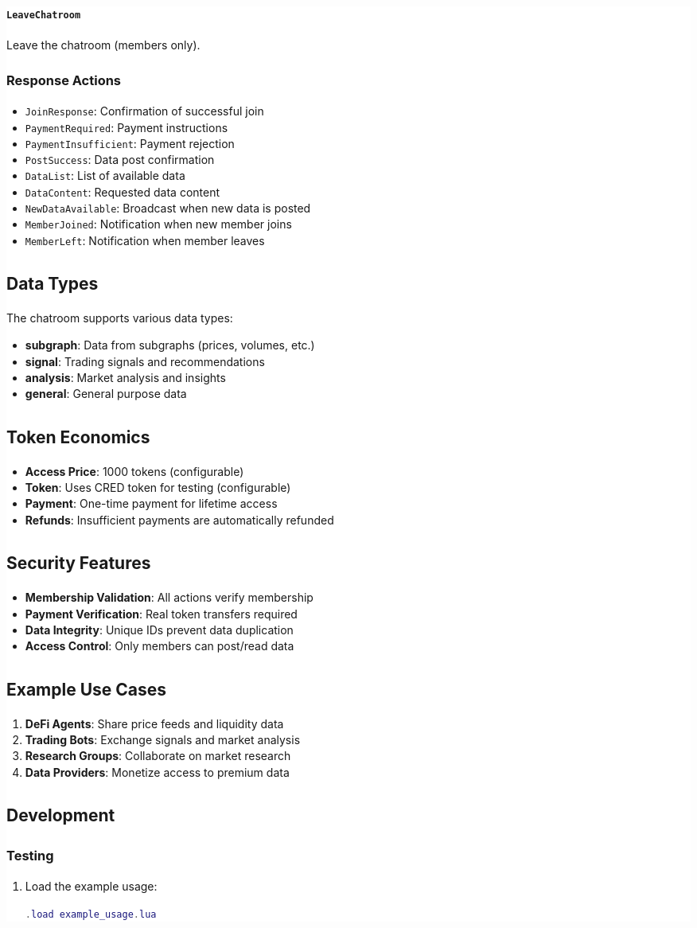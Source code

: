 #### `LeaveChatroom`
Leave the chatroom (members only).

### Response Actions

- `JoinResponse`: Confirmation of successful join
- `PaymentRequired`: Payment instructions
- `PaymentInsufficient`: Payment rejection
- `PostSuccess`: Data post confirmation
- `DataList`: List of available data
- `DataContent`: Requested data content
- `NewDataAvailable`: Broadcast when new data is posted
- `MemberJoined`: Notification when new member joins
- `MemberLeft`: Notification when member leaves

## Data Types

The chatroom supports various data types:

- **subgraph**: Data from subgraphs (prices, volumes, etc.)
- **signal**: Trading signals and recommendations
- **analysis**: Market analysis and insights
- **general**: General purpose data

## Token Economics

- **Access Price**: 1000 tokens (configurable)
- **Token**: Uses CRED token for testing (configurable)
- **Payment**: One-time payment for lifetime access
- **Refunds**: Insufficient payments are automatically refunded

## Security Features

- **Membership Validation**: All actions verify membership
- **Payment Verification**: Real token transfers required
- **Data Integrity**: Unique IDs prevent data duplication
- **Access Control**: Only members can post/read data

## Example Use Cases

1. **DeFi Agents**: Share price feeds and liquidity data
2. **Trading Bots**: Exchange signals and market analysis
3. **Research Groups**: Collaborate on market research
4. **Data Providers**: Monetize access to premium data

## Development

### Testing

1. Load the example usage:
   ```lua
   .load example_usage.lua
   ```
